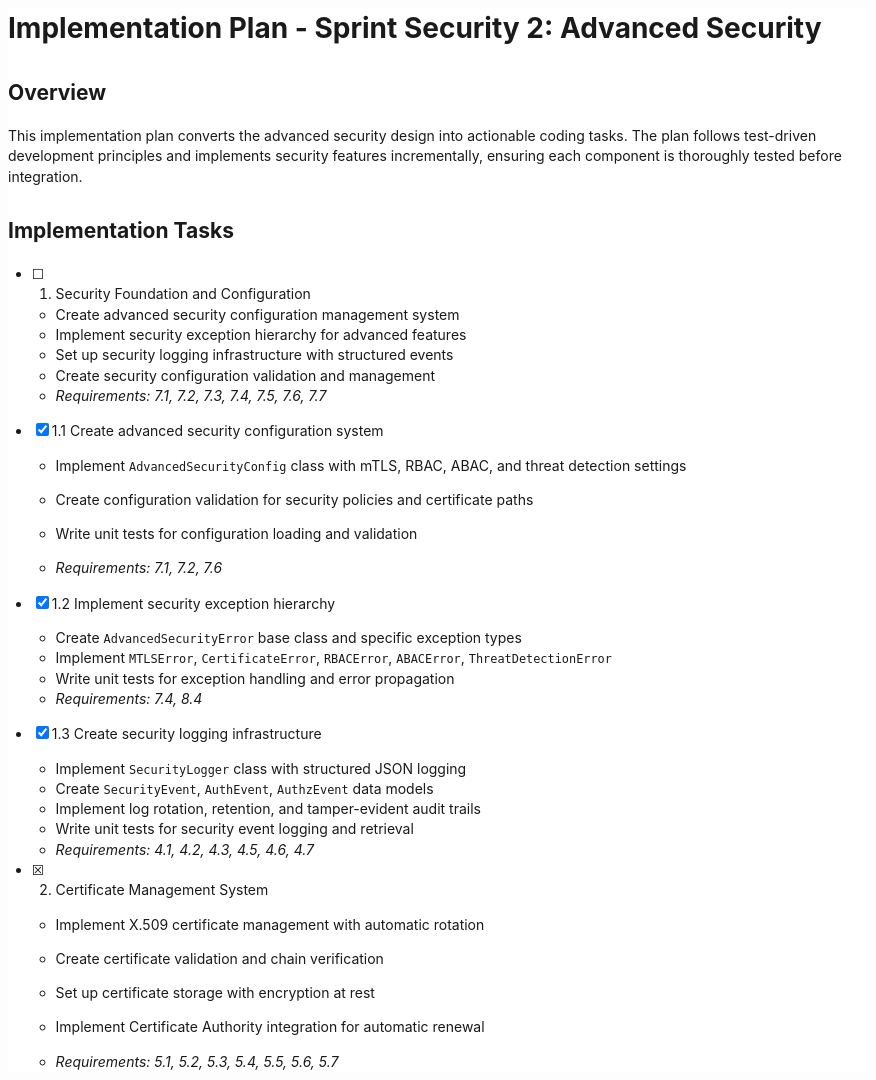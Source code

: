 # Implementation Plan - Sprint Security 2: Advanced Security

## Overview

This implementation plan converts the advanced security design into actionable coding tasks. The plan follows test-driven development principles and implements security features incrementally, ensuring each component is thoroughly tested before integration.

## Implementation Tasks

- [ ] 1. Security Foundation and Configuration
  - Create advanced security configuration management system
  - Implement security exception hierarchy for advanced features
  - Set up security logging infrastructure with structured events
  - Create security configuration validation and management
  - _Requirements: 7.1, 7.2, 7.3, 7.4, 7.5, 7.6, 7.7_

- [x] 1.1 Create advanced security configuration system



  - Implement `AdvancedSecurityConfig` class with mTLS, RBAC, ABAC, and threat detection settings
  - Create configuration validation for security policies and certificate paths
  - Write unit tests for configuration loading and validation

  - _Requirements: 7.1, 7.2, 7.6_



- [x] 1.2 Implement security exception hierarchy



  - Create `AdvancedSecurityError` base class and specific exception types
  - Implement `MTLSError`, `CertificateError`, `RBACError`, `ABACError`, `ThreatDetectionError`
  - Write unit tests for exception handling and error propagation
  - _Requirements: 7.4, 8.4_

- [x] 1.3 Create security logging infrastructure


  - Implement `SecurityLogger` class with structured JSON logging
  - Create `SecurityEvent`, `AuthEvent`, `AuthzEvent` data models
  - Implement log rotation, retention, and tamper-evident audit trails
  - Write unit tests for security event logging and retrieval
  - _Requirements: 4.1, 4.2, 4.3, 4.5, 4.6, 4.7_




- [x] 2. Certificate Management System
  - Implement X.509 certificate management with automatic rotation
  - Create certificate validation and chain verification



  - Set up certificate storage with encryption at rest
  - Implement Certificate Authority integration for automatic renewal
  - _Requirements: 5.1, 5.2, 5.3, 5.4, 5.5, 5.6, 5.7_
